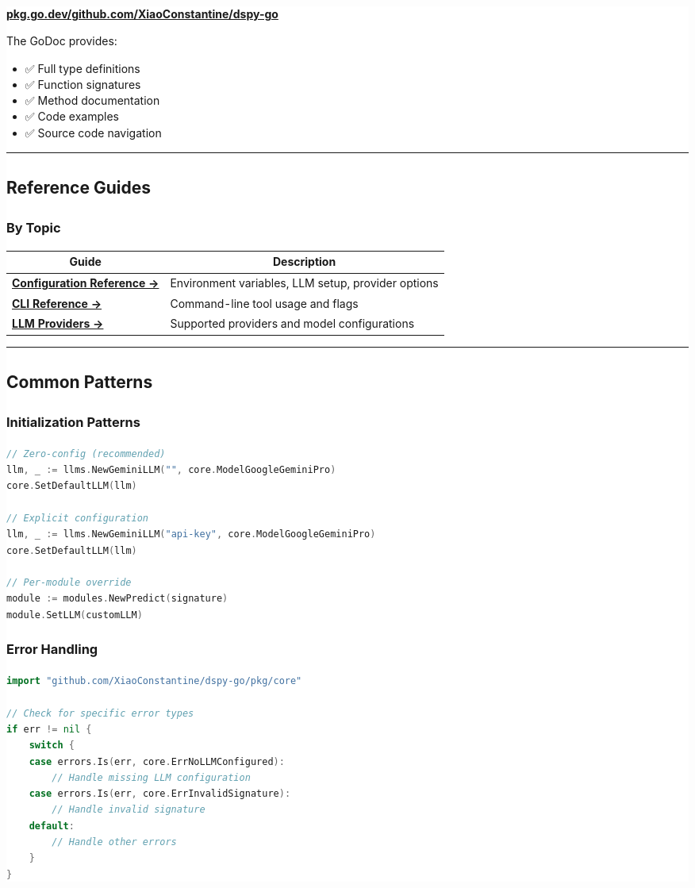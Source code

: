**[pkg.go.dev/github.com/XiaoConstantine/dspy-go](https://pkg.go.dev/github.com/XiaoConstantine/dspy-go)**

The GoDoc provides:
- ✅ Full type definitions
- ✅ Function signatures
- ✅ Method documentation
- ✅ Code examples
- ✅ Source code navigation

---

## Reference Guides

### By Topic

| Guide | Description |
|-------|-------------|
| **[Configuration Reference →](configuration/)** | Environment variables, LLM setup, provider options |
| **[CLI Reference →](cli/)** | Command-line tool usage and flags |
| **[LLM Providers →](providers/)** | Supported providers and model configurations |

---

## Common Patterns

### Initialization Patterns

```go
// Zero-config (recommended)
llm, _ := llms.NewGeminiLLM("", core.ModelGoogleGeminiPro)
core.SetDefaultLLM(llm)

// Explicit configuration
llm, _ := llms.NewGeminiLLM("api-key", core.ModelGoogleGeminiPro)
core.SetDefaultLLM(llm)

// Per-module override
module := modules.NewPredict(signature)
module.SetLLM(customLLM)
```

### Error Handling

```go
import "github.com/XiaoConstantine/dspy-go/pkg/core"

// Check for specific error types
if err != nil {
    switch {
    case errors.Is(err, core.ErrNoLLMConfigured):
        // Handle missing LLM configuration
    case errors.Is(err, core.ErrInvalidSignature):
        // Handle invalid signature
    default:
        // Handle other errors
    }
}
```
